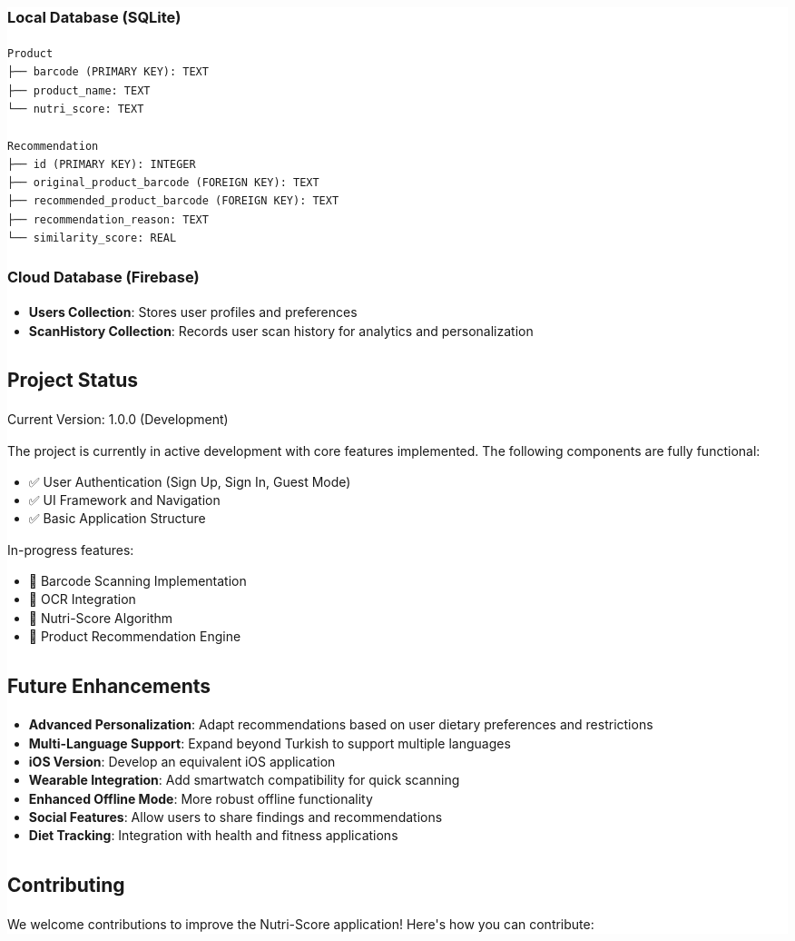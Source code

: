 ### Local Database (SQLite)

```
Product
├── barcode (PRIMARY KEY): TEXT
├── product_name: TEXT
└── nutri_score: TEXT

Recommendation
├── id (PRIMARY KEY): INTEGER
├── original_product_barcode (FOREIGN KEY): TEXT
├── recommended_product_barcode (FOREIGN KEY): TEXT
├── recommendation_reason: TEXT
└── similarity_score: REAL
```

### Cloud Database (Firebase)

- **Users Collection**: Stores user profiles and preferences
- **ScanHistory Collection**: Records user scan history for analytics and personalization

## Project Status

Current Version: 1.0.0 (Development)

The project is currently in active development with core features implemented. The following components are fully functional:

- ✅ User Authentication (Sign Up, Sign In, Guest Mode)
- ✅ UI Framework and Navigation
- ✅ Basic Application Structure

In-progress features:
- 🔄 Barcode Scanning Implementation
- 🔄 OCR Integration
- 🔄 Nutri-Score Algorithm
- 🔄 Product Recommendation Engine

## Future Enhancements

- **Advanced Personalization**: Adapt recommendations based on user dietary preferences and restrictions
- **Multi-Language Support**: Expand beyond Turkish to support multiple languages
- **iOS Version**: Develop an equivalent iOS application
- **Wearable Integration**: Add smartwatch compatibility for quick scanning
- **Enhanced Offline Mode**: More robust offline functionality
- **Social Features**: Allow users to share findings and recommendations
- **Diet Tracking**: Integration with health and fitness applications

## Contributing

We welcome contributions to improve the Nutri-Score application! Here's how you can contribute:
